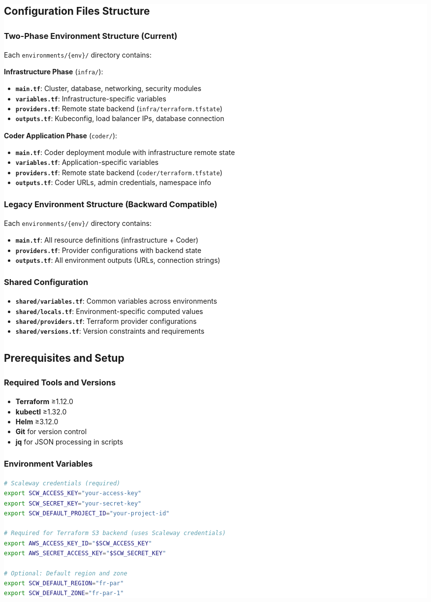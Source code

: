 ## Configuration Files Structure

### Two-Phase Environment Structure (Current)
Each `environments/{env}/` directory contains:

**Infrastructure Phase** (`infra/`):
- **`main.tf`**: Cluster, database, networking, security modules
- **`variables.tf`**: Infrastructure-specific variables
- **`providers.tf`**: Remote state backend (`infra/terraform.tfstate`)
- **`outputs.tf`**: Kubeconfig, load balancer IPs, database connection

**Coder Application Phase** (`coder/`):
- **`main.tf`**: Coder deployment module with infrastructure remote state
- **`variables.tf`**: Application-specific variables
- **`providers.tf`**: Remote state backend (`coder/terraform.tfstate`)
- **`outputs.tf`**: Coder URLs, admin credentials, namespace info

### Legacy Environment Structure (Backward Compatible)
Each `environments/{env}/` directory contains:
- **`main.tf`**: All resource definitions (infrastructure + Coder)
- **`providers.tf`**: Provider configurations with backend state
- **`outputs.tf`**: All environment outputs (URLs, connection strings)

### Shared Configuration
- **`shared/variables.tf`**: Common variables across environments
- **`shared/locals.tf`**: Environment-specific computed values
- **`shared/providers.tf`**: Terraform provider configurations
- **`shared/versions.tf`**: Version constraints and requirements

## Prerequisites and Setup

### Required Tools and Versions
- **Terraform** ≥1.12.0
- **kubectl** ≥1.32.0
- **Helm** ≥3.12.0
- **Git** for version control
- **jq** for JSON processing in scripts

### Environment Variables
```bash
# Scaleway credentials (required)
export SCW_ACCESS_KEY="your-access-key"
export SCW_SECRET_KEY="your-secret-key"
export SCW_DEFAULT_PROJECT_ID="your-project-id"

# Required for Terraform S3 backend (uses Scaleway credentials)
export AWS_ACCESS_KEY_ID="$SCW_ACCESS_KEY"
export AWS_SECRET_ACCESS_KEY="$SCW_SECRET_KEY"

# Optional: Default region and zone
export SCW_DEFAULT_REGION="fr-par"
export SCW_DEFAULT_ZONE="fr-par-1"
```
